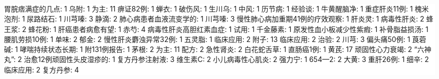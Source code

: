 胃脘痞满症的几点: 1
乌附: 1
为主: 11
痹证82例: 1
蝉衣: 1
破伤风: 1
生川乌: 1
中风: 1
历节病: 1
经验谈: 1
牛黄醒脑净: 1
重症肝炎11例: 1
槐米泡剂: 1
尿路结石: 1
川芎嗪: 3
静滴: 2
肺心病患者血液流变学的: 1
川芎嗪: 3
慢性肺心病加重期41例的疗效观察: 1
肝炎灵: 1
病毒性肝炎: 2
蜂王浆: 2
蜂花粉: 1
肝癌患者病愈有望: 1
赤芍: 4
病毒性肝炎高胆红素血症: 1
试用: 1
千金藤素: 1
原发性血小板减少性紫瘕: 1
补骨脂益损汤: 1
腰肌劳损10例: 1
单味: 2
郁金: 2
慢性肝炎麝浊异常32例: 1
五灵脂: 1
临床应用: 2
附子: 13
临床应用: 2
治验: 2
川芎: 3
偏头痛50例: 1
莨菪碱: 1
哮喘持续状态长期: 1
附131例报告: 1
茅根: 2
为主: 11
配方: 2
急性肾炎: 2
白花蛇舌草: 1
直肠癌1例: 1
黄芪: 17
顽固性心力衰竭: 2
“六神丸”: 2
治愈12例顽固性头皮湿疹的: 1
复方丹参注射液: 3
维生素C: 2
小儿病毒性心肌炎: 2
强力宁: 1
654—2: 2
大黄: 3
重肝26例: 1
细辛: 2
临床应用: 2
复方丹参: 4